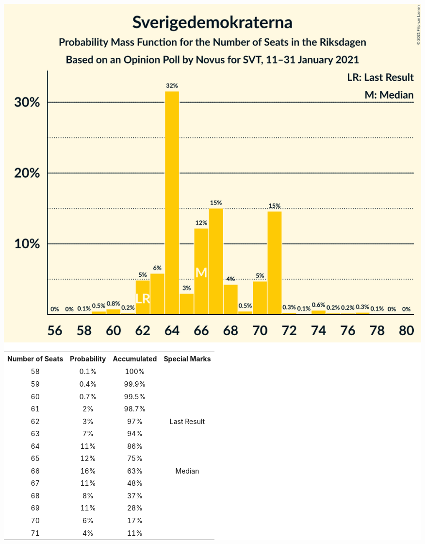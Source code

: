 ![Graph with seats probability mass function not yet produced](2021-01-31-Novus-seats-pmf-sverigedemokraterna.png "Seats Probability Mass Function")

| Number of Seats | Probability | Accumulated | Special Marks |
|:---------------:|:-----------:|:-----------:|:-------------:|
| 58 | 0.1% | 100% |  |
| 59 | 0.4% | 99.9% |  |
| 60 | 0.7% | 99.5% |  |
| 61 | 2% | 98.7% |  |
| 62 | 3% | 97% | Last Result |
| 63 | 7% | 94% |  |
| 64 | 11% | 86% |  |
| 65 | 12% | 75% |  |
| 66 | 16% | 63% | Median |
| 67 | 11% | 48% |  |
| 68 | 8% | 37% |  |
| 69 | 11% | 28% |  |
| 70 | 6% | 17% |  |
| 71 | 4% | 11% |  |